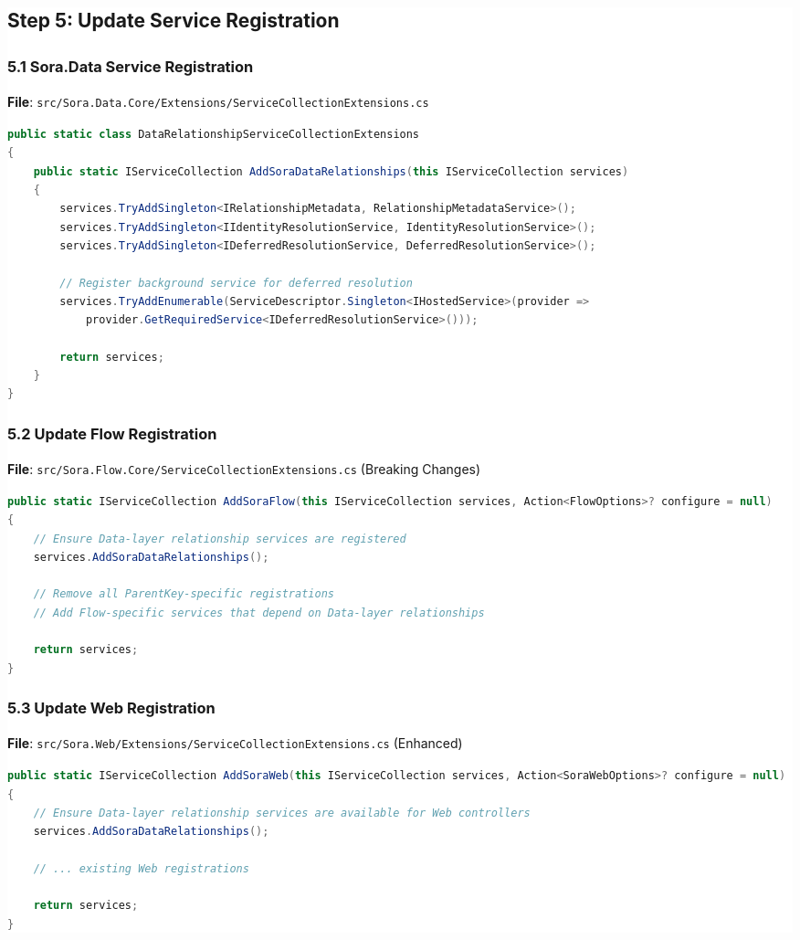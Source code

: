 ## Step 5: Update Service Registration

### 5.1 Sora.Data Service Registration

**File**: `src/Sora.Data.Core/Extensions/ServiceCollectionExtensions.cs`
```csharp
public static class DataRelationshipServiceCollectionExtensions
{
    public static IServiceCollection AddSoraDataRelationships(this IServiceCollection services)
    {
        services.TryAddSingleton<IRelationshipMetadata, RelationshipMetadataService>();
        services.TryAddSingleton<IIdentityResolutionService, IdentityResolutionService>();
        services.TryAddSingleton<IDeferredResolutionService, DeferredResolutionService>();
        
        // Register background service for deferred resolution
        services.TryAddEnumerable(ServiceDescriptor.Singleton<IHostedService>(provider =>
            provider.GetRequiredService<IDeferredResolutionService>()));
        
        return services;
    }
}
```

### 5.2 Update Flow Registration

**File**: `src/Sora.Flow.Core/ServiceCollectionExtensions.cs` (Breaking Changes)
```csharp
public static IServiceCollection AddSoraFlow(this IServiceCollection services, Action<FlowOptions>? configure = null)
{
    // Ensure Data-layer relationship services are registered
    services.AddSoraDataRelationships();
    
    // Remove all ParentKey-specific registrations
    // Add Flow-specific services that depend on Data-layer relationships
    
    return services;
}
```

### 5.3 Update Web Registration

**File**: `src/Sora.Web/Extensions/ServiceCollectionExtensions.cs` (Enhanced)
```csharp
public static IServiceCollection AddSoraWeb(this IServiceCollection services, Action<SoraWebOptions>? configure = null)
{
    // Ensure Data-layer relationship services are available for Web controllers
    services.AddSoraDataRelationships();
    
    // ... existing Web registrations
    
    return services;
}
```
